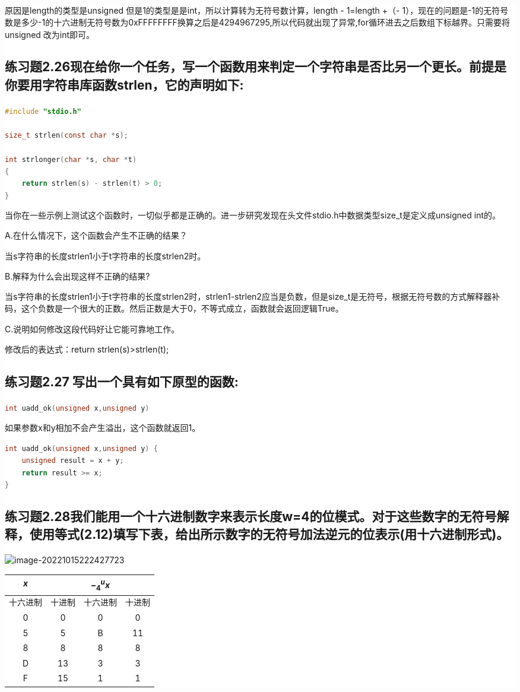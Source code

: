 原因是length的类型是unsigned 但是1的类型是是int，所以计算转为无符号数计算，length - 1=length +（- 1），现在的问题是-1的无符号数是多少-1的十六进制无符号数为0xFFFFFFFF换算之后是4294967295,所以代码就出现了异常,for循环进去之后数组下标越界。只需要将unsigned 改为int即可。

## 练习题2.26现在给你一个任务，写一个函数用来判定一个字符串是否比另一个更长。前提是你要用字符串库函数strlen，它的声明如下:

```C
#include "stdio.h"

size_t strlen(const char *s);

int strlonger(char *s, char *t)
{
    return strlen(s) - strlen(t) > 0;
}
```

当你在一些示例上测试这个函数时，一切似乎都是正确的。进一步研究发现在头文件stdio.h中数据类型size_t是定义成unsigned int的。

A.在什么情况下，这个函数会产生不正确的结果？

当s字符串的长度strlen1小于t字符串的长度strlen2时。

B.解释为什么会出现这样不正确的结果?

当s字符串的长度strlen1小于t字符串的长度strlen2时，strlen1-strlen2应当是负数，但是size_t是无符号，根据无符号数的方式解释器补码，这个负数是一个很大的正数。然后正数是大于0，不等式成立，函数就会返回逻辑True。

C.说明如何修改这段代码好让它能可靠地工作。

修改后的表达式：return strlen(s)>strlen(t);

## 练习题2.27 写出一个具有如下原型的函数:

```c
int uadd_ok(unsigned x,unsigned y) 
```

如果参数x和y相加不会产生溢出，这个函数就返回1。

```c
int uadd_ok(unsigned x,unsigned y) {
    unsigned result = x + y;
    return result >= x;
}
```

## 练习题2.28我们能用一个十六进制数字来表示长度w=4的位模式。对于这些数字的无符号解释，使用等式(2.12)填写下表，给出所示数字的无符号加法逆元的位表示(用十六进制形式)。

![image-20221015222427723](https://cdn.jsdelivr.net/gh/bugcat9/blog-image-bed@main/os/image-20221015222427723.png)

|   $x$    |        | $-^u_4x$ |        |
| :------: | :----: | :------: | :----: |
| 十六进制 | 十进制 | 十六进制 | 十进制 |
|    0     |   0    |    0     |   0    |
|    5     |   5    |    B     |   11   |
|    8     |   8    |    8     |   8    |
|    D     |   13   |    3     |   3    |
|    F     |   15   |    1     |   1    |
